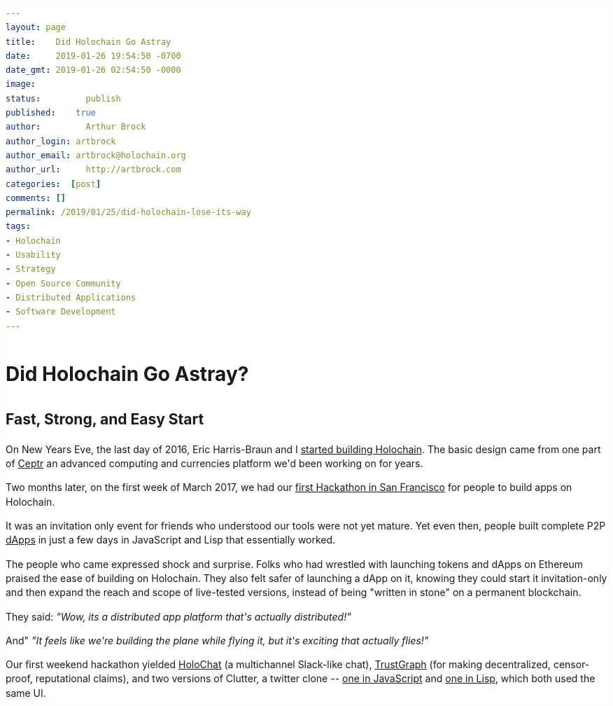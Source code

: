 ```yaml
---
layout: page
title:    Did Holochain Go Astray
date:     2019-01-26 19:54:50 -0700
date_gmt: 2019-01-26 02:54:50 -0000
image: 		
status:     	publish
published: 	  true
author: 	    Arthur Brock
author_login: artbrock
author_email: artbrock@holochain.org
author_url: 	http://artbrock.com
categories:  [post]
comments: []
permalink: /2019/01/25/did-holochain-lose-its-way
tags:
- Holochain
- Usability
- Strategy
- Open Source Community
- Distributed Applications
- Software Development
---
```


# Did Holochain Go Astray?

## Fast, Strong, and Easy Start
On New Years Eve, the last day of 2016, Eric Harris-Braun and I [started building Holochain](https://github.com/holochain/hologchain-proto). The basic design came from one part of [Ceptr](https://ceptr.org) an advanced computing and currencies platform we'd been working on for years.

Two months later, on the first week of March 2017, we had our [first Hackathon in San Francisco](https://ceptr.org/hackathons) for people to build apps on Holochain.

It was an invitation only event for friends who understood our tools were not yet mature. Yet even then, people built complete P2P [dApps](#) in just a few days in JavaScript and Lisp that essentially worked.

The people who came expressed shock and surprise. Folks who had wrestled with launching tokens and dApps on Ethereum praised the ease of building on Holochain. They also felt safer of launching a dApp on it, knowing they could start it invitation-only and then expand the reach and scope of live-tested versions, instead of being "written in stone" on a permanent blockchain.

They said: *"Wow, its a distributed app platform that's actually distributed!"*

And" *"It feels like we're building the plane while flying it, but it's exciting that actually flies!"*

Our first weekend hackathon yielded [HoloChat](https://github.com/holochain/holochat) (a multichannel Slack-like chat), [TrustGraph](#) (for making decentralized, censor-proof, reputational claims), and two versions of Clutter, a twitter clone -- [one in JavaScript](https://github.com/holochain/clutter) and [one in Lisp](https://github.com/holochain/cludder), which both used the same UI.

